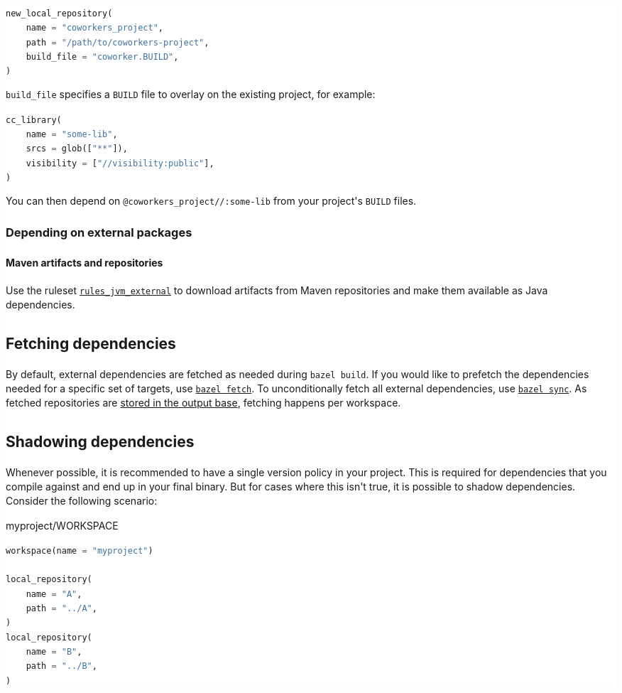 ```python
new_local_repository(
    name = "coworkers_project",
    path = "/path/to/coworkers-project",
    build_file = "coworker.BUILD",
)
```

`build_file` specifies a `BUILD` file to overlay on the existing project, for
example:

```python
cc_library(
    name = "some-lib",
    srcs = glob(["**"]),
    visibility = ["//visibility:public"],
)
```

You can then depend on `@coworkers_project//:some-lib` from your project's
`BUILD` files.

<a name="external-packages"></a>
### Depending on external packages

<a name="maven-repositories"></a>
#### Maven artifacts and repositories

Use the ruleset [`rules_jvm_external`](https://github.com/bazelbuild/rules_jvm_external)
to download artifacts from Maven repositories and make them available as Java
dependencies.

<a name="fetching-dependencies"></a>
## Fetching dependencies

By default, external dependencies are fetched as needed during `bazel build`. If
you would like to prefetch the dependencies needed for a specific set of targets, use
[`bazel fetch`](https://docs.bazel.build/versions/main/command-line-reference.html#commands).
To unconditionally fetch all external dependencies, use
[`bazel sync`](https://docs.bazel.build/versions/main/command-line-reference.html#commands).
As fetched repositories are [stored in the output base](#layout), fetching
happens per workspace.

<a name="shadowing-dependencies"></a>
## Shadowing dependencies

Whenever possible, it is recommended to have a single version policy in your
project. This is required for dependencies that you compile against and end up
in your final binary. But for cases where this isn't true, it is possible to
shadow dependencies. Consider the following scenario:

myproject/WORKSPACE

```python
workspace(name = "myproject")

local_repository(
    name = "A",
    path = "../A",
)
local_repository(
    name = "B",
    path = "../B",
)
```
